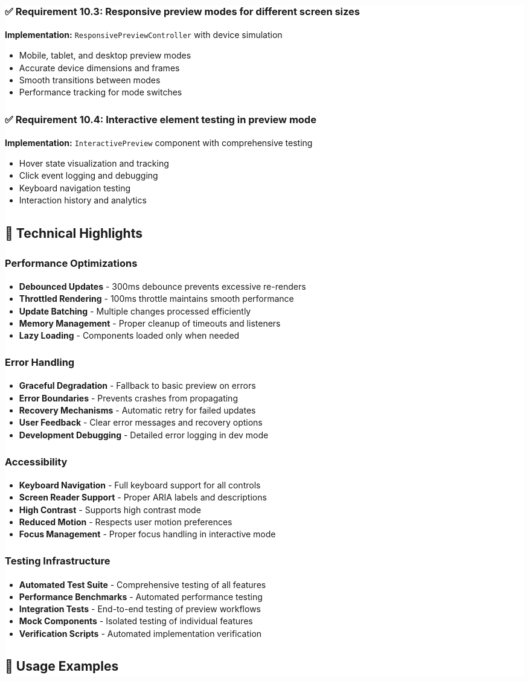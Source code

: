 ### ✅ Requirement 10.3: Responsive preview modes for different screen sizes
**Implementation:** `ResponsivePreviewController` with device simulation
- Mobile, tablet, and desktop preview modes
- Accurate device dimensions and frames
- Smooth transitions between modes
- Performance tracking for mode switches

### ✅ Requirement 10.4: Interactive element testing in preview mode
**Implementation:** `InteractivePreview` component with comprehensive testing
- Hover state visualization and tracking
- Click event logging and debugging
- Keyboard navigation testing
- Interaction history and analytics

## 🎯 Technical Highlights

### Performance Optimizations
- **Debounced Updates** - 300ms debounce prevents excessive re-renders
- **Throttled Rendering** - 100ms throttle maintains smooth performance
- **Update Batching** - Multiple changes processed efficiently
- **Memory Management** - Proper cleanup of timeouts and listeners
- **Lazy Loading** - Components loaded only when needed

### Error Handling
- **Graceful Degradation** - Fallback to basic preview on errors
- **Error Boundaries** - Prevents crashes from propagating
- **Recovery Mechanisms** - Automatic retry for failed updates
- **User Feedback** - Clear error messages and recovery options
- **Development Debugging** - Detailed error logging in dev mode

### Accessibility
- **Keyboard Navigation** - Full keyboard support for all controls
- **Screen Reader Support** - Proper ARIA labels and descriptions
- **High Contrast** - Supports high contrast mode
- **Reduced Motion** - Respects user motion preferences
- **Focus Management** - Proper focus handling in interactive mode

### Testing Infrastructure
- **Automated Test Suite** - Comprehensive testing of all features
- **Performance Benchmarks** - Automated performance testing
- **Integration Tests** - End-to-end testing of preview workflows
- **Mock Components** - Isolated testing of individual features
- **Verification Scripts** - Automated implementation verification

## 🚀 Usage Examples

